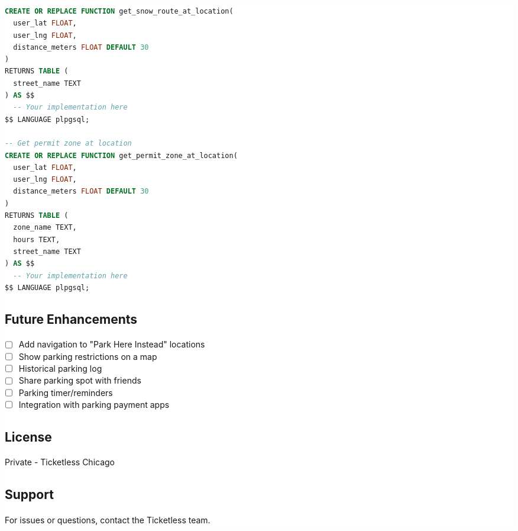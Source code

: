 ```sql
CREATE OR REPLACE FUNCTION get_snow_route_at_location(
  user_lat FLOAT,
  user_lng FLOAT,
  distance_meters FLOAT DEFAULT 30
)
RETURNS TABLE (
  street_name TEXT
) AS $$
  -- Your implementation here
$$ LANGUAGE plpgsql;

-- Get permit zone at location
CREATE OR REPLACE FUNCTION get_permit_zone_at_location(
  user_lat FLOAT,
  user_lng FLOAT,
  distance_meters FLOAT DEFAULT 30
)
RETURNS TABLE (
  zone_name TEXT,
  hours TEXT,
  street_name TEXT
) AS $$
  -- Your implementation here
$$ LANGUAGE plpgsql;
```

## Future Enhancements

- [ ] Add navigation to "Park Here Instead" locations
- [ ] Show parking restrictions on a map
- [ ] Historical parking log
- [ ] Share parking spot with friends
- [ ] Parking timer/reminders
- [ ] Integration with parking payment apps

## License

Private - Ticketless Chicago

## Support

For issues or questions, contact the Ticketless team.
